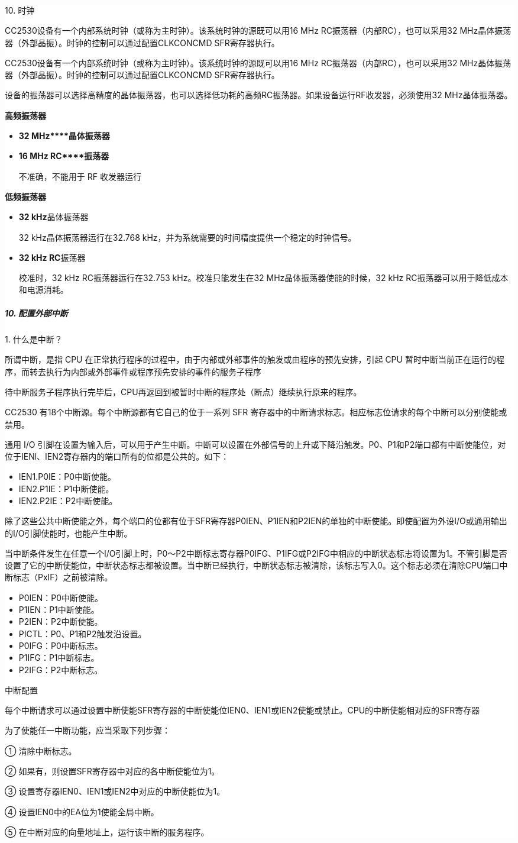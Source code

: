 10\. 时钟

CC2530设备有一个内部系统时钟（或称为主时钟）。该系统时钟的源既可以用16 MHz RC振荡器（内部RC），也可以采用32 MHz晶体振荡器（外部晶振）。时钟的控制可以通过配置CLKCONCMD SFR寄存器执行。

CC2530设备有一个内部系统时钟（或称为主时钟）。该系统时钟的源既可以用16 MHz RC振荡器（内部RC），也可以采用32 MHz晶体振荡器（外部晶振）。时钟的控制可以通过配置CLKCONCMD SFR寄存器执行。

设备的振荡器可以选择高精度的晶体振荡器，也可以选择低功耗的高频RC振荡器。如果设备运行RF收发器，必须使用32 MHz晶体振荡器。

**高频振荡器**

- **32 MHz****晶体振荡器**

- **16 MHz RC****振荡器**

  不准确，不能用于 RF 收发器运行

**低频振荡器**

- **32 kHz**晶体振荡器 

  32 kHz晶体振荡器运行在32.768 kHz，并为系统需要的时间精度提供一个稳定的时钟信号。

- **32 kHz RC**振荡器

  校准时，32 kHz RC振荡器运行在32.753 kHz。校准只能发生在32 MHz晶体振荡器使能的时候，32 kHz RC振荡器可以用于降低成本和电源消耗。

##### 10. 配置外部中断

1\. 什么是中断？

所谓中断，是指 CPU 在正常执行程序的过程中，由于内部或外部事件的触发或由程序的预先安排，引起 CPU 暂时中断当前正在运行的程序，而转去执行为内部或外部事件或程序预先安排的事件的服务子程序

待中断服务子程序执行完毕后，CPU再返回到被暂时中断的程序处（断点）继续执行原来的程序。

CC2530 有18个中断源。每个中断源都有它自己的位于一系列 SFR 寄存器中的中断请求标志。相应标志位请求的每个中断可以分别使能或禁用。

通用 I/O 引脚在设置为输入后，可以用于产生中断。中断可以设置在外部信号的上升或下降沿触发。P0、P1和P2端口都有中断使能位，对位于IENl、IEN2寄存器内的端口所有的位都是公共的。如下：

- IEN1.P0IE：P0中断使能。
- IEN2.P1IE：P1中断使能。
- IEN2.P2IE：P2中断使能。

除了这些公共中断使能之外，每个端口的位都有位于SFR寄存器P0IEN、P1IEN和P2IEN的单独的中断使能。即使配置为外设I/O或通用输出的I/O引脚使能时，也能产生中断。

当中断条件发生在任意一个I/O引脚上时，P0～P2中断标志寄存器P0IFG、P1IFG或P2IFG中相应的中断状态标志将设置为1。不管引脚是否设置了它的中断使能位，中断状态标志都被设置。当中断已经执行，中断状态标志被清除，该标志写入0。这个标志必须在清除CPU端口中断标志（PxIF）之前被清除。

- P0IEN：P0中断使能。
- P1IEN：P1中断使能。
- P2IEN：P2中断使能。
- PICTL：P0、P1和P2触发沿设置。
- P0IFG：P0中断标志。
- P1IFG：P1中断标志。
- P2IFG：P2中断标志。

中断配置

每个中断请求可以通过设置中断使能SFR寄存器的中断使能位IEN0、IEN1或IEN2使能或禁止。CPU的中断使能相对应的SFR寄存器

为了使能任一中断功能，应当采取下列步骤：

① 清除中断标志。

② 如果有，则设置SFR寄存器中对应的各中断使能位为1。

③ 设置寄存器IEN0、IEN1或IEN2中对应的中断使能位为1。

④ 设置IEN0中的EA位为1使能全局中断。

⑤ 在中断对应的向量地址上，运行该中断的服务程序。